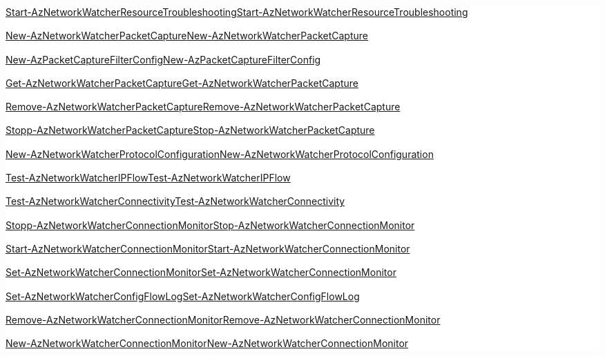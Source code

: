 [<span data-ttu-id="02f8e-145">Start-AzNetworkWatcherResourceTroubleshooting</span><span class="sxs-lookup"><span data-stu-id="02f8e-145">Start-AzNetworkWatcherResourceTroubleshooting</span></span>](./Start-AzNetworkWatcherResourceTroubleshooting.md)

[<span data-ttu-id="02f8e-146">New-AzNetworkWatcherPacketCapture</span><span class="sxs-lookup"><span data-stu-id="02f8e-146">New-AzNetworkWatcherPacketCapture</span></span>](./New-AzNetworkWatcherPacketCapture.md)

[<span data-ttu-id="02f8e-147">New-AzPacketCaptureFilterConfig</span><span class="sxs-lookup"><span data-stu-id="02f8e-147">New-AzPacketCaptureFilterConfig</span></span>](./New-AzPacketCaptureFilterConfig.md)

[<span data-ttu-id="02f8e-148">Get-AzNetworkWatcherPacketCapture</span><span class="sxs-lookup"><span data-stu-id="02f8e-148">Get-AzNetworkWatcherPacketCapture</span></span>](./Get-AzNetworkWatcherPacketCapture.md)

[<span data-ttu-id="02f8e-149">Remove-AzNetworkWatcherPacketCapture</span><span class="sxs-lookup"><span data-stu-id="02f8e-149">Remove-AzNetworkWatcherPacketCapture</span></span>](./Remove-AzNetworkWatcherPacketCapture.md)

[<span data-ttu-id="02f8e-150">Stopp-AzNetworkWatcherPacketCapture</span><span class="sxs-lookup"><span data-stu-id="02f8e-150">Stop-AzNetworkWatcherPacketCapture</span></span>](./Stop-AzNetworkWatcherPacketCapture.md)

[<span data-ttu-id="02f8e-151">New-AzNetworkWatcherProtocolConfiguration</span><span class="sxs-lookup"><span data-stu-id="02f8e-151">New-AzNetworkWatcherProtocolConfiguration</span></span>](./New-AzNetworkWatcherProtocolConfiguration.md)

[<span data-ttu-id="02f8e-152">Test-AzNetworkWatcherIPFlow</span><span class="sxs-lookup"><span data-stu-id="02f8e-152">Test-AzNetworkWatcherIPFlow</span></span>](./Test-AzNetworkWatcherIPFlow.md)

[<span data-ttu-id="02f8e-153">Test-AzNetworkWatcherConnectivity</span><span class="sxs-lookup"><span data-stu-id="02f8e-153">Test-AzNetworkWatcherConnectivity</span></span>](./Test-AzNetworkWatcherConnectivity.md)

[<span data-ttu-id="02f8e-154">Stopp-AzNetworkWatcherConnectionMonitor</span><span class="sxs-lookup"><span data-stu-id="02f8e-154">Stop-AzNetworkWatcherConnectionMonitor</span></span>](./Stop-AzNetworkWatcherConnectionMonitor.md)

[<span data-ttu-id="02f8e-155">Start-AzNetworkWatcherConnectionMonitor</span><span class="sxs-lookup"><span data-stu-id="02f8e-155">Start-AzNetworkWatcherConnectionMonitor</span></span>](./Start-AzNetworkWatcherConnectionMonitor.md)

[<span data-ttu-id="02f8e-156">Set-AzNetworkWatcherConnectionMonitor</span><span class="sxs-lookup"><span data-stu-id="02f8e-156">Set-AzNetworkWatcherConnectionMonitor</span></span>](./Set-AzNetworkWatcherConnectionMonitor.md)

[<span data-ttu-id="02f8e-157">Set-AzNetworkWatcherConfigFlowLog</span><span class="sxs-lookup"><span data-stu-id="02f8e-157">Set-AzNetworkWatcherConfigFlowLog</span></span>](./Set-AzNetworkWatcherConfigFlowLog.md)

[<span data-ttu-id="02f8e-158">Remove-AzNetworkWatcherConnectionMonitor</span><span class="sxs-lookup"><span data-stu-id="02f8e-158">Remove-AzNetworkWatcherConnectionMonitor</span></span>](./Remove-AzNetworkWatcherConnectionMonitor.md)

[<span data-ttu-id="02f8e-159">New-AzNetworkWatcherConnectionMonitor</span><span class="sxs-lookup"><span data-stu-id="02f8e-159">New-AzNetworkWatcherConnectionMonitor</span></span>](./New-AzNetworkWatcherConnectionMonitor.md)
